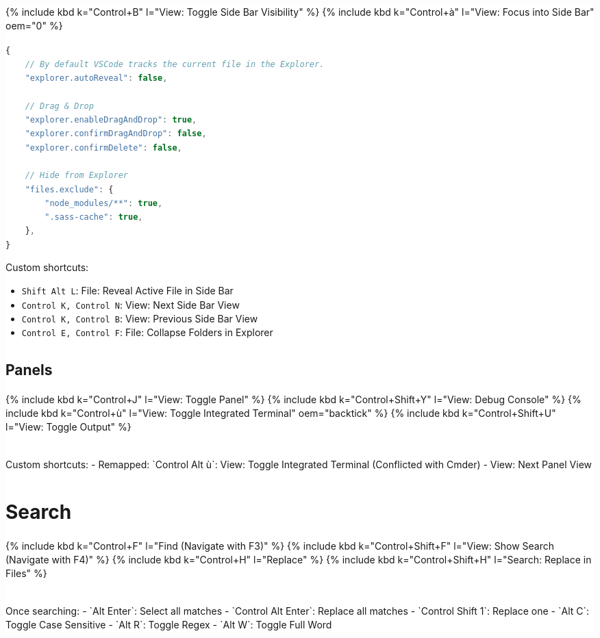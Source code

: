 {% include kbd k="Control+B" l="View: Toggle Side Bar Visibility" %}
{% include kbd k="Control+à" l="View: Focus into Side Bar" oem="0" %}

```javascript
{
    // By default VSCode tracks the current file in the Explorer.
    "explorer.autoReveal": false,

    // Drag & Drop
    "explorer.enableDragAndDrop": true,
    "explorer.confirmDragAndDrop": false,
    "explorer.confirmDelete": false,

    // Hide from Explorer
    "files.exclude": {
        "node_modules/**": true,
        ".sass-cache": true,
    },
}
```

Custom shortcuts:
- `Shift Alt L`: File: Reveal Active File in Side Bar
- `Control K, Control N`: View: Next Side Bar View
- `Control K, Control B`: View: Previous Side Bar View
- `Control E, Control F`: File: Collapse Folders in Explorer



## Panels

{% include kbd k="Control+J" l="View: Toggle Panel" %}
{% include kbd k="Control+Shift+Y" l="View: Debug Console" %}
{% include kbd k="Control+ù" l="View: Toggle Integrated Terminal" oem="backtick" %}
{% include kbd k="Control+Shift+U" l="View: Toggle Output" %}

<br>
Custom shortcuts:
- Remapped: `Control Alt ù`: View: Toggle Integrated Terminal (Conflicted with Cmder)
- View: Next Panel View



# Search

{% include kbd k="Control+F" l="Find (Navigate with F3)" %}
{% include kbd k="Control+Shift+F" l="View: Show Search (Navigate with F4)" %}
{% include kbd k="Control+H" l="Replace" %}
{% include kbd k="Control+Shift+H" l="Search: Replace in Files" %}

<br>
Once searching:
- `Alt Enter`: Select all matches
- `Control Alt Enter`: Replace all matches
- `Control Shift 1`: Replace one
- `Alt C`: Toggle Case Sensitive
- `Alt R`: Toggle Regex
- `Alt W`: Toggle Full Word
